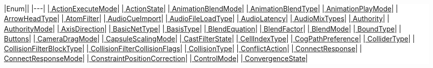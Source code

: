 |Enum||
|---|
|[ ActionExecuteMode](https://github.com/PlasmaEngine/PlasmaDocs/tree/master/docs/C%2B%2B/code_reference/enum_reference.markdown#actionexecutemode)|
|[ ActionState](https://github.com/PlasmaEngine/PlasmaDocs/tree/master/docs/C%2B%2B/code_reference/enum_reference.markdown#actionstate)|
|[ AnimationBlendMode](https://github.com/PlasmaEngine/PlasmaDocs/tree/master/docs/C%2B%2B/code_reference/enum_reference.markdown#animationblendmode)|
|[ AnimationBlendType](https://github.com/PlasmaEngine/PlasmaDocs/tree/master/docs/C%2B%2B/code_reference/enum_reference.markdown#animationblendtype)|
|[ AnimationPlayMode](https://github.com/PlasmaEngine/PlasmaDocs/tree/master/docs/C%2B%2B/code_reference/enum_reference.markdown#animationplaymode)|
|[ ArrowHeadType](https://github.com/PlasmaEngine/PlasmaDocs/tree/master/docs/C%2B%2B/code_reference/enum_reference.markdown#arrowheadtype)|
|[ AtomFilter](https://github.com/PlasmaEngine/PlasmaDocs/tree/master/docs/C%2B%2B/code_reference/enum_reference.markdown#atomfilter)|
|[ AudioCueImport](https://github.com/PlasmaEngine/PlasmaDocs/tree/master/docs/C%2B%2B/code_reference/enum_reference.markdown#audiocueimport)|
|[ AudioFileLoadType](https://github.com/PlasmaEngine/PlasmaDocs/tree/master/docs/C%2B%2B/code_reference/enum_reference.markdown#audiofileloadtype)|
|[ AudioLatency](https://github.com/PlasmaEngine/PlasmaDocs/tree/master/docs/C%2B%2B/code_reference/enum_reference.markdown#audiolatency)|
|[ AudioMixTypes](https://github.com/PlasmaEngine/PlasmaDocs/tree/master/docs/C%2B%2B/code_reference/enum_reference.markdown#audiomixtypes)|
|[ Authority](https://github.com/PlasmaEngine/PlasmaDocs/tree/master/docs/C%2B%2B/code_reference/enum_reference.markdown#authority)|
|[ AuthorityMode](https://github.com/PlasmaEngine/PlasmaDocs/tree/master/docs/C%2B%2B/code_reference/enum_reference.markdown#authoritymode)|
|[ AxisDirection](https://github.com/PlasmaEngine/PlasmaDocs/tree/master/docs/C%2B%2B/code_reference/enum_reference.markdown#axisdirection)|
|[ BasicNetType](https://github.com/PlasmaEngine/PlasmaDocs/tree/master/docs/C%2B%2B/code_reference/enum_reference.markdown#basicnettype)|
|[ BasisType](https://github.com/PlasmaEngine/PlasmaDocs/tree/master/docs/C%2B%2B/code_reference/enum_reference.markdown#basistype)|
|[ BlendEquation](https://github.com/PlasmaEngine/PlasmaDocs/tree/master/docs/C%2B%2B/code_reference/enum_reference.markdown#blendequation)|
|[ BlendFactor](https://github.com/PlasmaEngine/PlasmaDocs/tree/master/docs/C%2B%2B/code_reference/enum_reference.markdown#blendfactor)|
|[ BlendMode](https://github.com/PlasmaEngine/PlasmaDocs/tree/master/docs/C%2B%2B/code_reference/enum_reference.markdown#blendmode)|
|[ BoundType](https://github.com/PlasmaEngine/PlasmaDocs/tree/master/docs/C%2B%2B/code_reference/enum_reference.markdown#boundtype)|
|[ Buttons](https://github.com/PlasmaEngine/PlasmaDocs/tree/master/docs/C%2B%2B/code_reference/enum_reference.markdown#buttons)|
|[ CameraDragMode](https://github.com/PlasmaEngine/PlasmaDocs/tree/master/docs/C%2B%2B/code_reference/enum_reference.markdown#cameradragmode)|
|[ CapsuleScalingMode](https://github.com/PlasmaEngine/PlasmaDocs/tree/master/docs/C%2B%2B/code_reference/enum_reference.markdown#capsulescalingmode)|
|[ CastFilterState](https://github.com/PlasmaEngine/PlasmaDocs/tree/master/docs/C%2B%2B/code_reference/enum_reference.markdown#castfilterstate)|
|[ CellIndexType](https://github.com/PlasmaEngine/PlasmaDocs/tree/master/docs/C%2B%2B/code_reference/enum_reference.markdown#cellindextype)|
|[ CogPathPreference](https://github.com/PlasmaEngine/PlasmaDocs/tree/master/docs/C%2B%2B/code_reference/enum_reference.markdown#cogpathpreference)|
|[ ColliderType](https://github.com/PlasmaEngine/PlasmaDocs/tree/master/docs/C%2B%2B/code_reference/enum_reference.markdown#collidertype)|
|[ CollisionFilterBlockType](https://github.com/PlasmaEngine/PlasmaDocs/tree/master/docs/C%2B%2B/code_reference/enum_reference.markdown#collisionfilterblocktype)|
|[ CollisionFilterCollisionFlags](https://github.com/PlasmaEngine/PlasmaDocs/tree/master/docs/C%2B%2B/code_reference/enum_reference.markdown#collisionfiltercollision)|
|[ CollisionType](https://github.com/PlasmaEngine/PlasmaDocs/tree/master/docs/C%2B%2B/code_reference/enum_reference.markdown#collisiontype)|
|[ ConflictAction](https://github.com/PlasmaEngine/PlasmaDocs/tree/master/docs/C%2B%2B/code_reference/enum_reference.markdown#conflictaction)|
|[ ConnectResponse](https://github.com/PlasmaEngine/PlasmaDocs/tree/master/docs/C%2B%2B/code_reference/enum_reference.markdown#connectresponse)|
|[ ConnectResponseMode](https://github.com/PlasmaEngine/PlasmaDocs/tree/master/docs/C%2B%2B/code_reference/enum_reference.markdown#connectresponsemode)|
|[ ConstraintPositionCorrection](https://github.com/PlasmaEngine/PlasmaDocs/tree/master/docs/C%2B%2B/code_reference/enum_reference.markdown#constraintpositioncorrec)|
|[ ControlMode](https://github.com/PlasmaEngine/PlasmaDocs/tree/master/docs/C%2B%2B/code_reference/enum_reference.markdown#controlmode)|
|[ ConvergenceState](https://github.com/PlasmaEngine/PlasmaDocs/tree/master/docs/C%2B%2B/code_reference/enum_reference.markdown#convergencestate)|